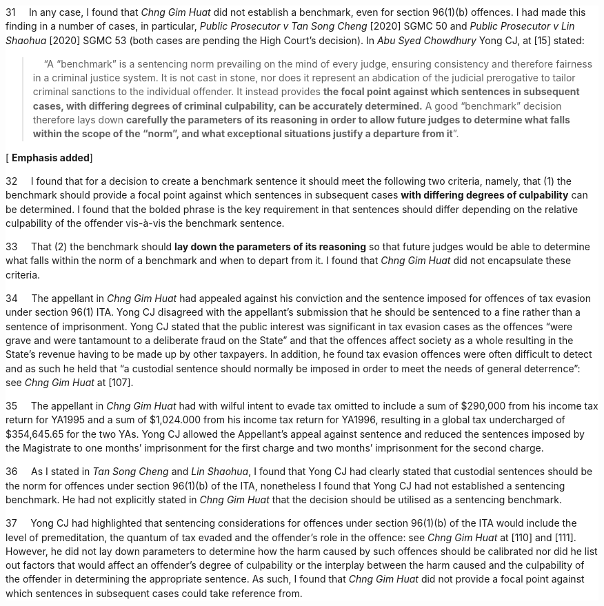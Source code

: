 31     In any case, I found that _Chng Gim Huat_ did not establish a benchmark, even for section 96(1)(b) offences. I had made this finding in a number of cases, in particular, _Public Prosecutor v Tan Song Cheng_ <span class="citation">\[2020\] SGMC 50</span> and _Public Prosecutor v Lin Shaohua_ <span class="citation">\[2020\] SGMC 53</span> (both cases are pending the High Court’s decision). In _Abu Syed Chowdhury_ Yong CJ, at \[15\] stated:

>     “A “benchmark” is a sentencing norm prevailing on the mind of every judge, ensuring consistency and therefore fairness in a criminal justice system. It is not cast in stone, nor does it represent an abdication of the judicial prerogative to tailor criminal sanctions to the individual offender. It instead provides **the focal point against which sentences in subsequent cases, with differing degrees of criminal culpability, can be accurately determined.** A good “benchmark” decision therefore lays down **carefully the parameters of its reasoning in order to allow future judges to determine what falls within the scope of the “norm”, and what exceptional situations justify a departure from it**”.

\[ **Emphasis added**\]

32     I found that for a decision to create a benchmark sentence it should meet the following two criteria, namely, that (1) the benchmark should provide a focal point against which sentences in subsequent cases **with differing degrees of culpability** can be determined. I found that the bolded phrase is the key requirement in that sentences should differ depending on the relative culpability of the offender vis-à-vis the benchmark sentence.

33     That (2) the benchmark should **lay down the parameters of its reasoning** so that future judges would be able to determine what falls within the norm of a benchmark and when to depart from it. I found that _Chng Gim Huat_ did not encapsulate these criteria.

34     The appellant in _Chng Gim Huat_ had appealed against his conviction and the sentence imposed for offences of tax evasion under section 96(1) ITA. Yong CJ disagreed with the appellant’s submission that he should be sentenced to a fine rather than a sentence of imprisonment. Yong CJ stated that the public interest was significant in tax evasion cases as the offences “were grave and were tantamount to a deliberate fraud on the State” and that the offences affect society as a whole resulting in the State’s revenue having to be made up by other taxpayers. In addition, he found tax evasion offences were often difficult to detect and as such he held that “a custodial sentence should normally be imposed in order to meet the needs of general deterrence”: see _Chng Gim Huat_ at \[107\].

35     The appellant in _Chng Gim Huat_ had with wilful intent to evade tax omitted to include a sum of $290,000 from his income tax return for YA1995 and a sum of $1,024.000 from his income tax return for YA1996, resulting in a global tax undercharged of $354,645.65 for the two YAs. Yong CJ allowed the Appellant’s appeal against sentence and reduced the sentences imposed by the Magistrate to one months’ imprisonment for the first charge and two months’ imprisonment for the second charge.

36     As I stated in _Tan Song Cheng_ and _Lin Shaohua_, I found that Yong CJ had clearly stated that custodial sentences should be the norm for offences under section 96(1)(b) of the ITA, nonetheless I found that Yong CJ had not established a sentencing benchmark. He had not explicitly stated in _Chng Gim Huat_ that the decision should be utilised as a sentencing benchmark.

37     Yong CJ had highlighted that sentencing considerations for offences under section 96(1)(b) of the ITA would include the level of premeditation, the quantum of tax evaded and the offender’s role in the offence: see _Chng Gim Huat_ at \[110\] and \[111\]. However, he did not lay down parameters to determine how the harm caused by such offences should be calibrated nor did he list out factors that would affect an offender’s degree of culpability or the interplay between the harm caused and the culpability of the offender in determining the appropriate sentence. As such, I found that _Chng Gim Huat_ did not provide a focal point against which sentences in subsequent cases could take reference from.


[^1]: See Paragraph 6 of the SOF.
[^2]: See Prosecution’s Sentencing Submissions - Annex C - S.62(1) GSTA Precedents
[^3]: There was no reference in the High Court decision to the Prosecution’s appeal against sentence.
[^4]: See Prosecution’s Sentencing Submissions – Annex C – s 62(1) GSTA Precedents
[^5]: Sno. 1 of the Prosecution’s Sentencing Submissions – Annex C – s 62(1) GSTA Precedents
[^6]: Sno 4 of the Prosecution’s Sentencing Submissions – Annex C – s 62(1) GSTA Precedents
[^7]: Sno. 11 of the Prosecution’s Sentencing Submissions – Annex C – s 62(1) GSTA Precedents
[^8]: Sno. 21 of the Prosecution’s Sentencing Submissions – Annex C – s 62(1) GSTA Precedents
[^9]: Sno. 31 of the Prosecution’s Sentencing Submissions – Annex C – s 62(1) GSTA Precedents
[^10]: See PP v Pua Om Tee – Prosecution’s Sentencing Submissions – Annex C Graph
[^11]: Sno. 47 of the Prosecution’s Sentencing Submissions – Annex C – s 62(1) GSTA Precedents
[^12]: See PP v Pua Om Tee – Prosecution’s Sentencing Submissions – Annex C Graph